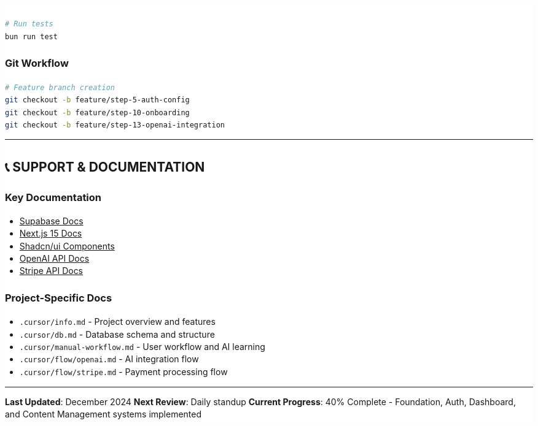```bash

# Run tests
bun run test
```

### Git Workflow

```bash
# Feature branch creation
git checkout -b feature/step-5-auth-config
git checkout -b feature/step-10-onboarding
git checkout -b feature/step-13-openai-integration
```

---

## 📞 SUPPORT & DOCUMENTATION

### Key Documentation

- [Supabase Docs](https://supabase.com/docs)
- [Next.js 15 Docs](https://nextjs.org/docs)
- [Shadcn/ui Components](https://ui.shadcn.com/)
- [OpenAI API Docs](https://platform.openai.com/docs)
- [Stripe API Docs](https://stripe.com/docs)

### Project-Specific Docs

- `.cursor/info.md` - Project overview and features
- `.cursor/db.md` - Database schema and structure
- `.cursor/manual-workflow.md` - User workflow and AI learning
- `.cursor/flow/openai.md` - AI integration flow
- `.cursor/flow/stripe.md` - Payment processing flow

---

**Last Updated**: December 2024
**Next Review**: Daily standup
**Current Progress**: 40% Complete - Foundation, Auth, Dashboard, and Content Management systems implemented
